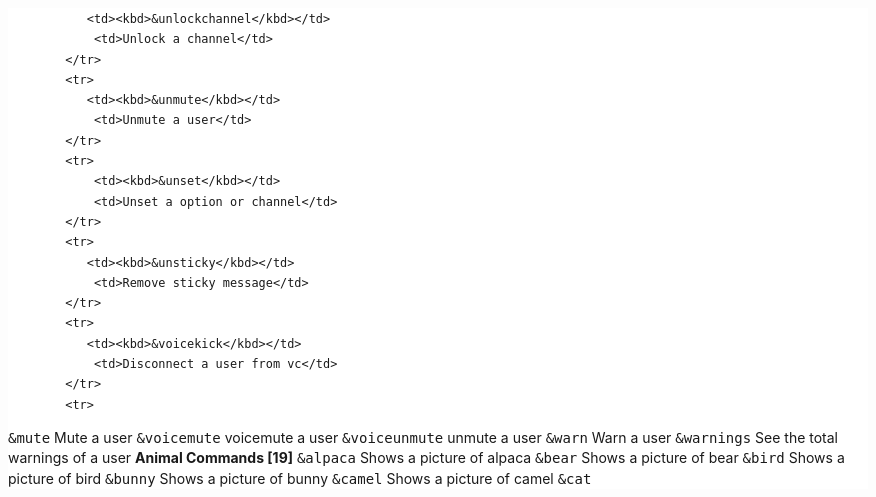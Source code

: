                <td><kbd>&unlockchannel</kbd></td>
                <td>Unlock a channel</td>
            </tr>
            <tr>
               <td><kbd>&unmute</kbd></td>
                <td>Unmute a user</td>
            </tr>
            <tr>
                <td><kbd>&unset</kbd></td>
                <td>Unset a option or channel</td>
            </tr>
            <tr>
               <td><kbd>&unsticky</kbd></td>
                <td>Remove sticky message</td>
            </tr>
            <tr>
               <td><kbd>&voicekick</kbd></td>
                <td>Disconnect a user from vc</td>
            </tr>
            <tr>
  <td><kbd>&mute</kbd></td>
                <td>Mute a user</td>
            </tr>
            <tr>
               <td><kbd>&voicemute</kbd></td>
                <td>voicemute a user</td>
            </tr>
            <tr>
               <td><kbd>&voiceunmute</kbd></td>
                <td>unmute a user</td>
            </tr>
            <tr>
  <td><kbd>&warn</kbd></td>
                <td>Warn a user</td>
            </tr>
            <tr>
               <td><kbd>&warnings</kbd></td>
                <td>See the total warnings of a user</td>
            </tr>
            <tr>
                <td id=category colspan=2><strong>Animal Commands [19]</strong></td>
            </tr>
             <tr>
                <td><kbd>&alpaca</kbd></td>
                <td>Shows a picture of alpaca</td>
            </tr>
            <tr>
               <td><kbd>&bear</kbd></td>
                <td>Shows a picture of bear</td>
            </tr>
            <tr>
               <td><kbd>&bird</kbd></td>
                <td>Shows a picture of bird</td>
            </tr>
            <tr>
               <td><kbd>&bunny</kbd></td>
                <td>Shows a picture of bunny</td>
            </tr>
            <tr>
               <td><kbd>&camel</kbd></td>
                <td>Shows a picture of camel</td>
            </tr>
            <tr>
              <td><kbd>&cat</kbd></td>